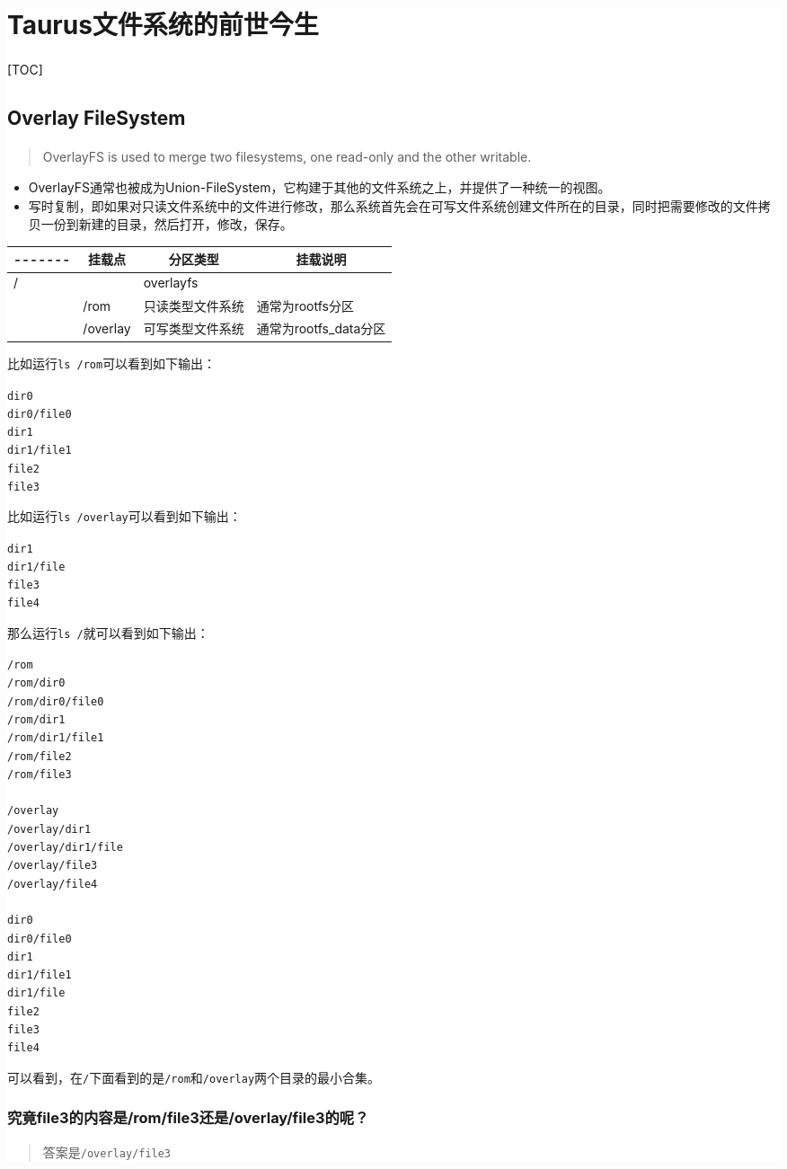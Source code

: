 # Taurus文件系统的前世今生
[TOC]

## Overlay FileSystem
> OverlayFS is used to merge two filesystems, one read-only and the other writable.    

* OverlayFS通常也被成为Union-FileSystem，它构建于其他的文件系统之上，并提供了一种统一的视图。    
* 写时复制，即如果对只读文件系统中的文件进行修改，那么系统首先会在可写文件系统创建文件所在的目录，同时把需要修改的文件拷贝一份到新建的目录，然后打开，修改，保存。    

|-------|挂载点|分区类型|挂载说明|
|-------|--------|------|--------|
|/      |        |overlayfs||
|       |/rom    |只读类型文件系统|通常为rootfs分区|
|       |/overlay|可写类型文件系统|通常为rootfs_data分区|

比如运行```ls /rom```可以看到如下输出：
```bash
dir0
dir0/file0
dir1
dir1/file1
file2
file3 
```

比如运行```ls /overlay```可以看到如下输出：
```bash
dir1
dir1/file
file3
file4
```

那么运行```ls /```就可以看到如下输出：
```bash
/rom
/rom/dir0
/rom/dir0/file0
/rom/dir1
/rom/dir1/file1
/rom/file2
/rom/file3 

/overlay
/overlay/dir1
/overlay/dir1/file
/overlay/file3
/overlay/file4

dir0
dir0/file0
dir1
dir1/file1
dir1/file
file2
file3
file4
```
可以看到，在```/```下面看到的是```/rom```和```/overlay```两个目录的最小合集。
### 究竟file3的内容是/rom/file3还是/overlay/file3的呢？
> 答案是```/overlay/file3```    
